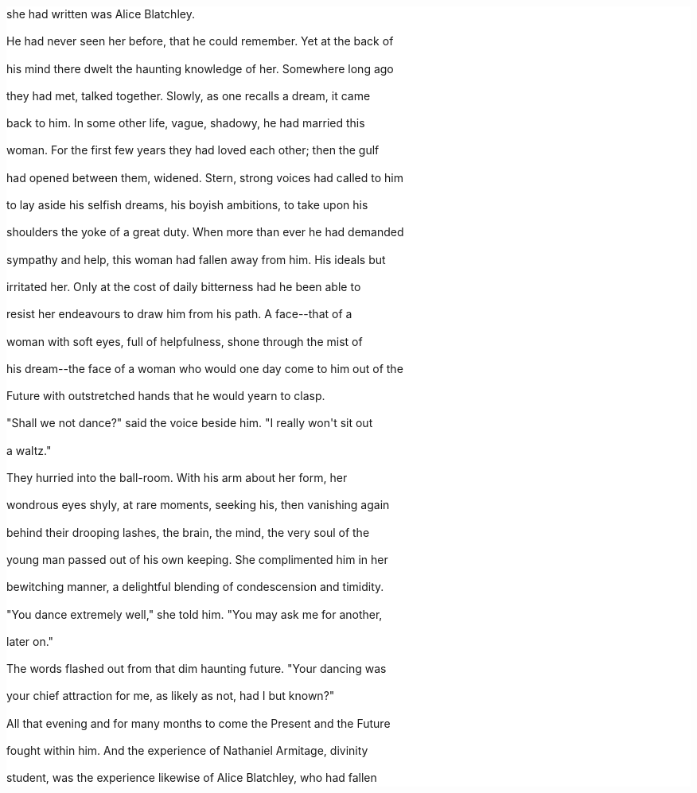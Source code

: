 she had written was Alice Blatchley.



He had never seen her before, that he could remember. Yet at the back of

his mind there dwelt the haunting knowledge of her. Somewhere long ago

they had met, talked together. Slowly, as one recalls a dream, it came

back to him. In some other life, vague, shadowy, he had married this

woman. For the first few years they had loved each other; then the gulf

had opened between them, widened. Stern, strong voices had called to him

to lay aside his selfish dreams, his boyish ambitions, to take upon his

shoulders the yoke of a great duty. When more than ever he had demanded

sympathy and help, this woman had fallen away from him. His ideals but

irritated her. Only at the cost of daily bitterness had he been able to

resist her endeavours to draw him from his path. A face--that of a

woman with soft eyes, full of helpfulness, shone through the mist of

his dream--the face of a woman who would one day come to him out of the

Future with outstretched hands that he would yearn to clasp.



"Shall we not dance?" said the voice beside him. "I really won't sit out

a waltz."



They hurried into the ball-room. With his arm about her form, her

wondrous eyes shyly, at rare moments, seeking his, then vanishing again

behind their drooping lashes, the brain, the mind, the very soul of the

young man passed out of his own keeping. She complimented him in her

bewitching manner, a delightful blending of condescension and timidity.



"You dance extremely well," she told him. "You may ask me for another,

later on."



The words flashed out from that dim haunting future. "Your dancing was

your chief attraction for me, as likely as not, had I but known?"



All that evening and for many months to come the Present and the Future

fought within him. And the experience of Nathaniel Armitage, divinity

student, was the experience likewise of Alice Blatchley, who had fallen
